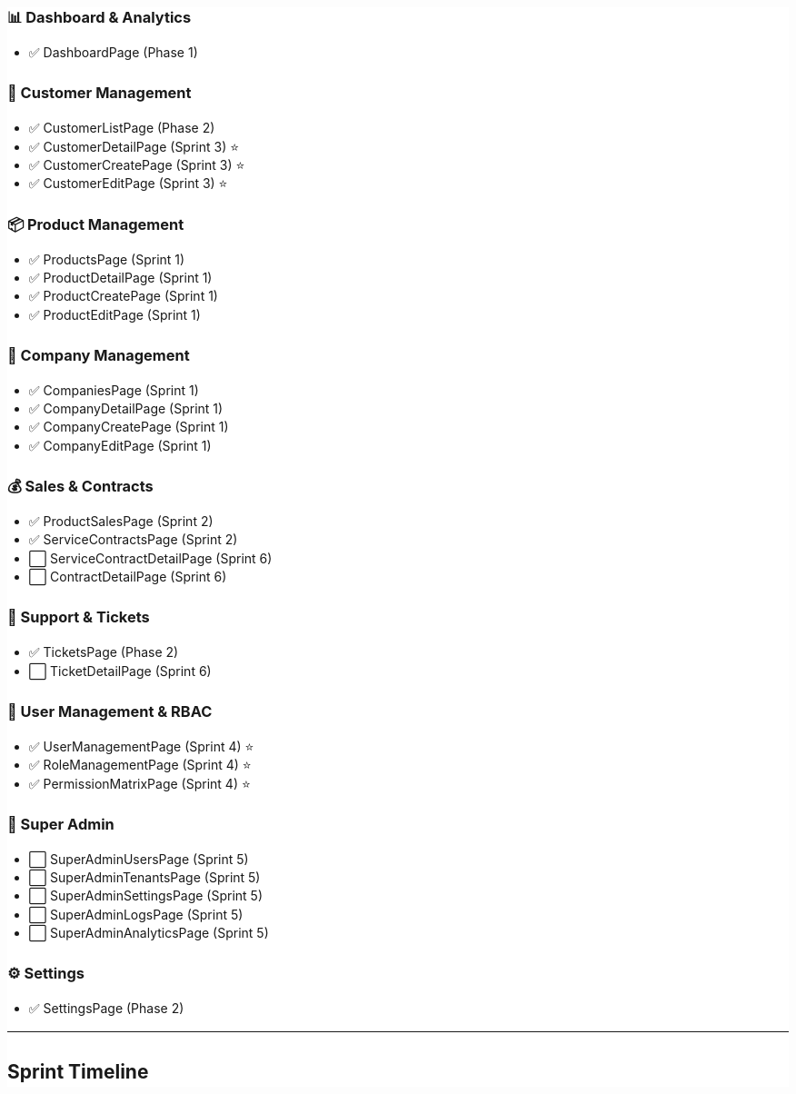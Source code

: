 ### 📊 Dashboard & Analytics
- ✅ DashboardPage (Phase 1)

### 👥 Customer Management
- ✅ CustomerListPage (Phase 2)
- ✅ CustomerDetailPage (Sprint 3) ⭐
- ✅ CustomerCreatePage (Sprint 3) ⭐
- ✅ CustomerEditPage (Sprint 3) ⭐

### 📦 Product Management
- ✅ ProductsPage (Sprint 1)
- ✅ ProductDetailPage (Sprint 1)
- ✅ ProductCreatePage (Sprint 1)
- ✅ ProductEditPage (Sprint 1)

### 🏢 Company Management
- ✅ CompaniesPage (Sprint 1)
- ✅ CompanyDetailPage (Sprint 1)
- ✅ CompanyCreatePage (Sprint 1)
- ✅ CompanyEditPage (Sprint 1)

### 💰 Sales & Contracts
- ✅ ProductSalesPage (Sprint 2)
- ✅ ServiceContractsPage (Sprint 2)
- ⬜ ServiceContractDetailPage (Sprint 6)
- ⬜ ContractDetailPage (Sprint 6)

### 🎫 Support & Tickets
- ✅ TicketsPage (Phase 2)
- ⬜ TicketDetailPage (Sprint 6)

### 👤 User Management & RBAC
- ✅ UserManagementPage (Sprint 4) ⭐
- ✅ RoleManagementPage (Sprint 4) ⭐
- ✅ PermissionMatrixPage (Sprint 4) ⭐

### 🔧 Super Admin
- ⬜ SuperAdminUsersPage (Sprint 5)
- ⬜ SuperAdminTenantsPage (Sprint 5)
- ⬜ SuperAdminSettingsPage (Sprint 5)
- ⬜ SuperAdminLogsPage (Sprint 5)
- ⬜ SuperAdminAnalyticsPage (Sprint 5)

### ⚙️ Settings
- ✅ SettingsPage (Phase 2)

---

## Sprint Timeline
